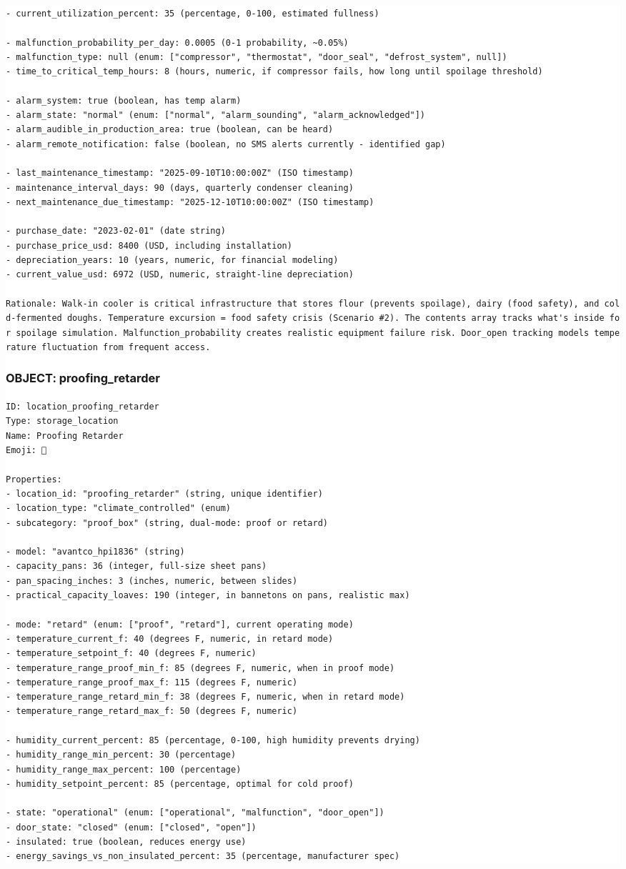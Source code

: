 ```
- current_utilization_percent: 35 (percentage, 0-100, estimated fullness)

- malfunction_probability_per_day: 0.0005 (0-1 probability, ~0.05%)
- malfunction_type: null (enum: ["compressor", "thermostat", "door_seal", "defrost_system", null])
- time_to_critical_temp_hours: 8 (hours, numeric, if compressor fails, how long until spoilage threshold)

- alarm_system: true (boolean, has temp alarm)
- alarm_state: "normal" (enum: ["normal", "alarm_sounding", "alarm_acknowledged"])
- alarm_audible_in_production_area: true (boolean, can be heard)
- alarm_remote_notification: false (boolean, no SMS alerts currently - identified gap)

- last_maintenance_timestamp: "2025-09-10T10:00:00Z" (ISO timestamp)
- maintenance_interval_days: 90 (days, quarterly condenser cleaning)
- next_maintenance_due_timestamp: "2025-12-10T10:00:00Z" (ISO timestamp)

- purchase_date: "2023-02-01" (date string)
- purchase_price_usd: 8400 (USD, including installation)
- depreciation_years: 10 (years, numeric, for financial modeling)
- current_value_usd: 6972 (USD, numeric, straight-line depreciation)

Rationale: Walk-in cooler is critical infrastructure that stores flour (prevents spoilage), dairy (food safety), and cold-fermented doughs. Temperature excursion = food safety crisis (Scenario #2). The contents array tracks what's inside for spoilage simulation. Malfunction_probability creates realistic equipment failure risk. Door_open tracking models temperature fluctuation from frequent access.
```

### OBJECT: proofing_retarder
```
ID: location_proofing_retarder
Type: storage_location
Name: Proofing Retarder
Emoji: 🧊

Properties:
- location_id: "proofing_retarder" (string, unique identifier)
- location_type: "climate_controlled" (enum)
- subcategory: "proof_box" (string, dual-mode: proof or retard)

- model: "avantco_hpi1836" (string)
- capacity_pans: 36 (integer, full-size sheet pans)
- pan_spacing_inches: 3 (inches, numeric, between slides)
- practical_capacity_loaves: 190 (integer, in bannetons on pans, realistic max)

- mode: "retard" (enum: ["proof", "retard"], current operating mode)
- temperature_current_f: 40 (degrees F, numeric, in retard mode)
- temperature_setpoint_f: 40 (degrees F, numeric)
- temperature_range_proof_min_f: 85 (degrees F, numeric, when in proof mode)
- temperature_range_proof_max_f: 115 (degrees F, numeric)
- temperature_range_retard_min_f: 38 (degrees F, numeric, when in retard mode)
- temperature_range_retard_max_f: 50 (degrees F, numeric)

- humidity_current_percent: 85 (percentage, 0-100, high humidity prevents drying)
- humidity_range_min_percent: 30 (percentage)
- humidity_range_max_percent: 100 (percentage)
- humidity_setpoint_percent: 85 (percentage, optimal for cold proof)

- state: "operational" (enum: ["operational", "malfunction", "door_open"])
- door_state: "closed" (enum: ["closed", "open"])
- insulated: true (boolean, reduces energy use)
- energy_savings_vs_non_insulated_percent: 35 (percentage, manufacturer spec)

```